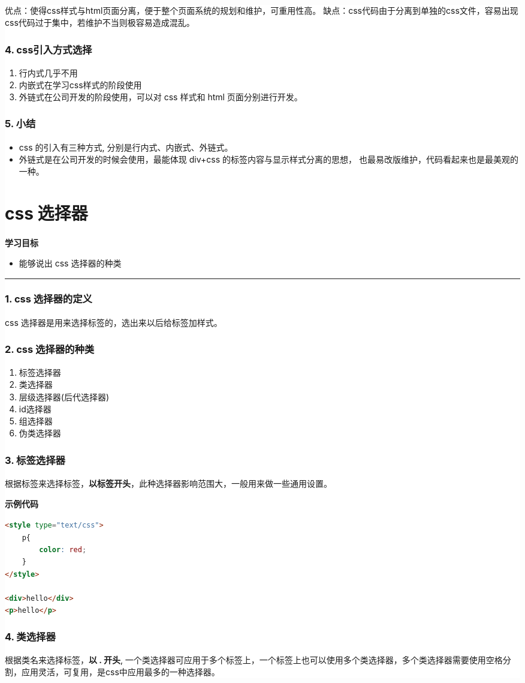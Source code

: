 优点：使得css样式与html页面分离，便于整个页面系统的规划和维护，可重用性高。 缺点：css代码由于分离到单独的css文件，容易出现css代码过于集中，若维护不当则极容易造成混乱。

### 4. css引入方式选择

1. 行内式几乎不用
2. 内嵌式在学习css样式的阶段使用
3. 外链式在公司开发的阶段使用，可以对 css 样式和 html 页面分别进行开发。

### 5. 小结

- css 的引入有三种方式, 分别是行内式、内嵌式、外链式。
- 外链式是在公司开发的时候会使用，最能体现 div+css 的标签内容与显示样式分离的思想， 也最易改版维护，代码看起来也是最美观的一种。

# css 选择器

**学习目标**

- 能够说出 css 选择器的种类

------

### 1. css 选择器的定义

css 选择器是用来选择标签的，选出来以后给标签加样式。

### 2. css 选择器的种类

1. 标签选择器
2. 类选择器
3. 层级选择器(后代选择器)
4. id选择器
5. 组选择器
6. 伪类选择器

### 3. 标签选择器

根据标签来选择标签，**以标签开头**，此种选择器影响范围大，一般用来做一些通用设置。

**示例代码**

```html
<style type="text/css">
    p{
        color: red;
    }
</style>

<div>hello</div>
<p>hello</p>
```

### 4. 类选择器

根据类名来选择标签，**以 . 开头**, 一个类选择器可应用于多个标签上，一个标签上也可以使用多个类选择器，多个类选择器需要使用空格分割，应用灵活，可复用，是css中应用最多的一种选择器。
